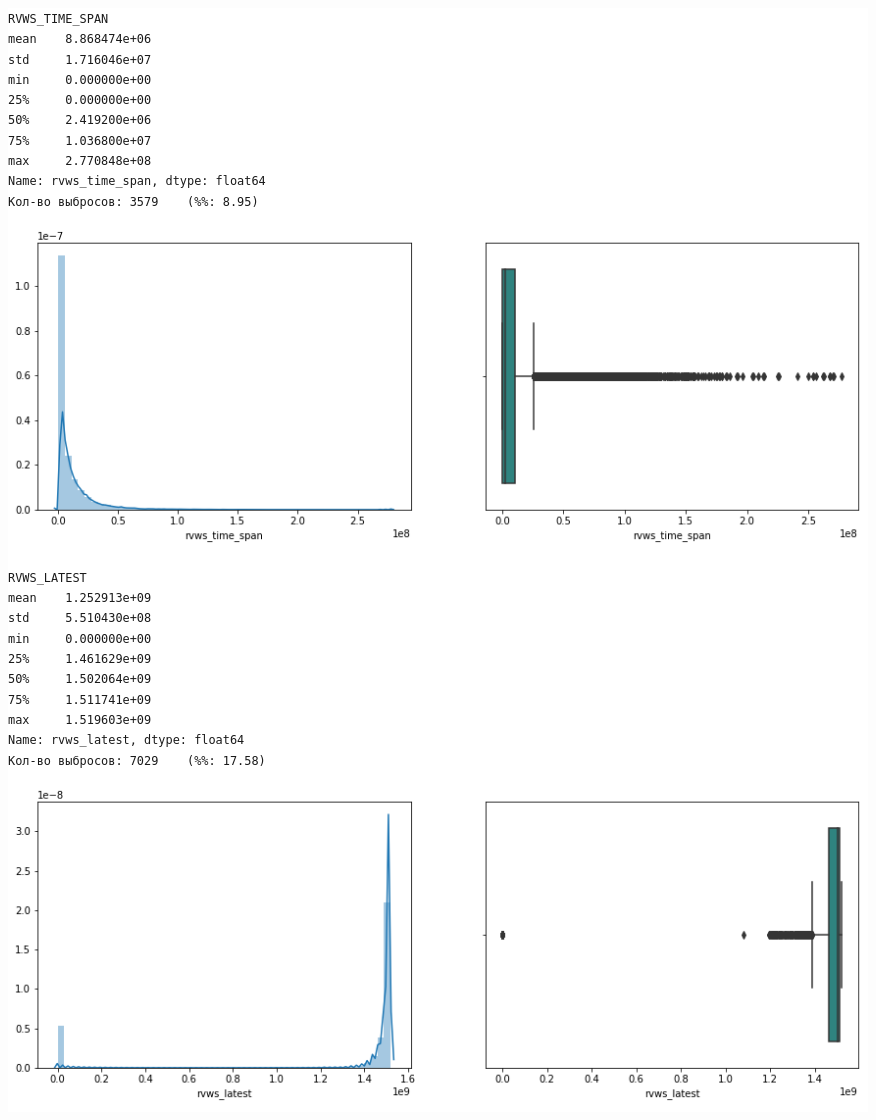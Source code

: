 

    RVWS_TIME_SPAN
    mean    8.868474e+06
    std     1.716046e+07
    min     0.000000e+00
    25%     0.000000e+00
    50%     2.419200e+06
    75%     1.036800e+07
    max     2.770848e+08
    Name: rvws_time_span, dtype: float64
    Кол-во выбросов: 3579 	 (%%: 8.95)
    



    
![png](output_114_9.png)
    


    RVWS_LATEST
    mean    1.252913e+09
    std     5.510430e+08
    min     0.000000e+00
    25%     1.461629e+09
    50%     1.502064e+09
    75%     1.511741e+09
    max     1.519603e+09
    Name: rvws_latest, dtype: float64
    Кол-во выбросов: 7029 	 (%%: 17.58)
    



    
![png](output_114_11.png)